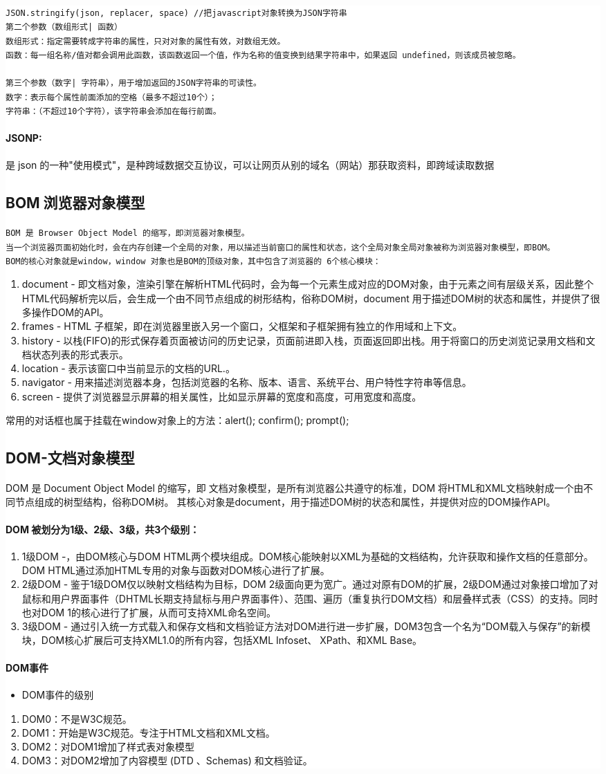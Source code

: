     JSON.stringify(json, replacer, space) //把javascript对象转换为JSON字符串  
    第二个参数（数组形式| 函数） 
    数组形式：指定需要转成字符串的属性，只对对象的属性有效，对数组无效。  
    函数：每一组名称/值对都会调用此函数，该函数返回一个值，作为名称的值变换到结果字符串中，如果返回 undefined，则该成员被忽略。

    第三个参数（数字| 字符串），用于增加返回的JSON字符串的可读性。  
    数字：表示每个属性前面添加的空格（最多不超过10个）；  
    字符串：（不超过10个字符），该字符串会添加在每行前面。  



#### JSONP: 
是 json 的一种"使用模式"，是种跨域数据交互协议，可以让网页从别的域名（网站）那获取资料，即跨域读取数据



## <a name="BOM 浏览器对象模型">BOM 浏览器对象模型</a>
>
    BOM 是 Browser Object Model 的缩写，即浏览器对象模型。
    当一个浏览器页面初始化时，会在内存创建一个全局的对象，用以描述当前窗口的属性和状态，这个全局对象全局对象被称为浏览器对象模型，即BOM。
    BOM的核心对象就是window，window 对象也是BOM的顶级对象，其中包含了浏览器的 6个核心模块：

1. document - 即文档对象，渲染引擎在解析HTML代码时，会为每一个元素生成对应的DOM对象，由于元素之间有层级关系，因此整个HTML代码解析完以后，会生成一个由不同节点组成的树形结构，俗称DOM树，document 用于描述DOM树的状态和属性，并提供了很多操作DOM的API。
2. frames - HTML 子框架，即在浏览器里嵌入另一个窗口，父框架和子框架拥有独立的作用域和上下文。
3. history - 以栈(FIFO)的形式保存着页面被访问的历史记录，页面前进即入栈，页面返回即出栈。用于将窗口的历史浏览记录用文档和文档状态列表的形式表示。
4. location - 表示该窗口中当前显示的文档的URL.。
5. navigator - 用来描述浏览器本身，包括浏览器的名称、版本、语言、系统平台、用户特性字符串等信息。
6. screen - 提供了浏览器显示屏幕的相关属性，比如显示屏幕的宽度和高度，可用宽度和高度。

常用的对话框也属于挂载在window对象上的方法：alert(); confirm(); prompt();

## <a name="DOM 文档对象模型">DOM-文档对象模型</a>
>

  DOM 是 Document Object Model 的缩写，即 文档对象模型，是所有浏览器公共遵守的标准，DOM 将HTML和XML文档映射成一个由不同节点组成的树型结构，俗称DOM树。
  其核心对象是document，用于描述DOM树的状态和属性，并提供对应的DOM操作API。

#### DOM 被划分为1级、2级、3级，共3个级别：
1. 1级DOM -，由DOM核心与DOM HTML两个模块组成。DOM核心能映射以XML为基础的文档结构，允许获取和操作文档的任意部分。DOM HTML通过添加HTML专用的对象与函数对DOM核心进行了扩展。
2. 2级DOM - 鉴于1级DOM仅以映射文档结构为目标，DOM 2级面向更为宽广。通过对原有DOM的扩展，2级DOM通过对象接口增加了对鼠标和用户界面事件（DHTML长期支持鼠标与用户界面事件）、范围、遍历（重复执行DOM文档）和层叠样式表（CSS）的支持。同时也对DOM 1的核心进行了扩展，从而可支持XML命名空间。
3. 3级DOM - 通过引入统一方式载入和保存文档和文档验证方法对DOM进行进一步扩展，DOM3包含一个名为“DOM载入与保存”的新模块，DOM核心扩展后可支持XML1.0的所有内容，包括XML Infoset、 XPath、和XML Base。


#### DOM事件
* DOM事件的级别
1. DOM0：不是W3C规范。
2. DOM1：开始是W3C规范。专注于HTML文档和XML文档。
3. DOM2：对DOM1增加了样式表对象模型
4. DOM3：对DOM2增加了内容模型 (DTD 、Schemas) 和文档验证。
